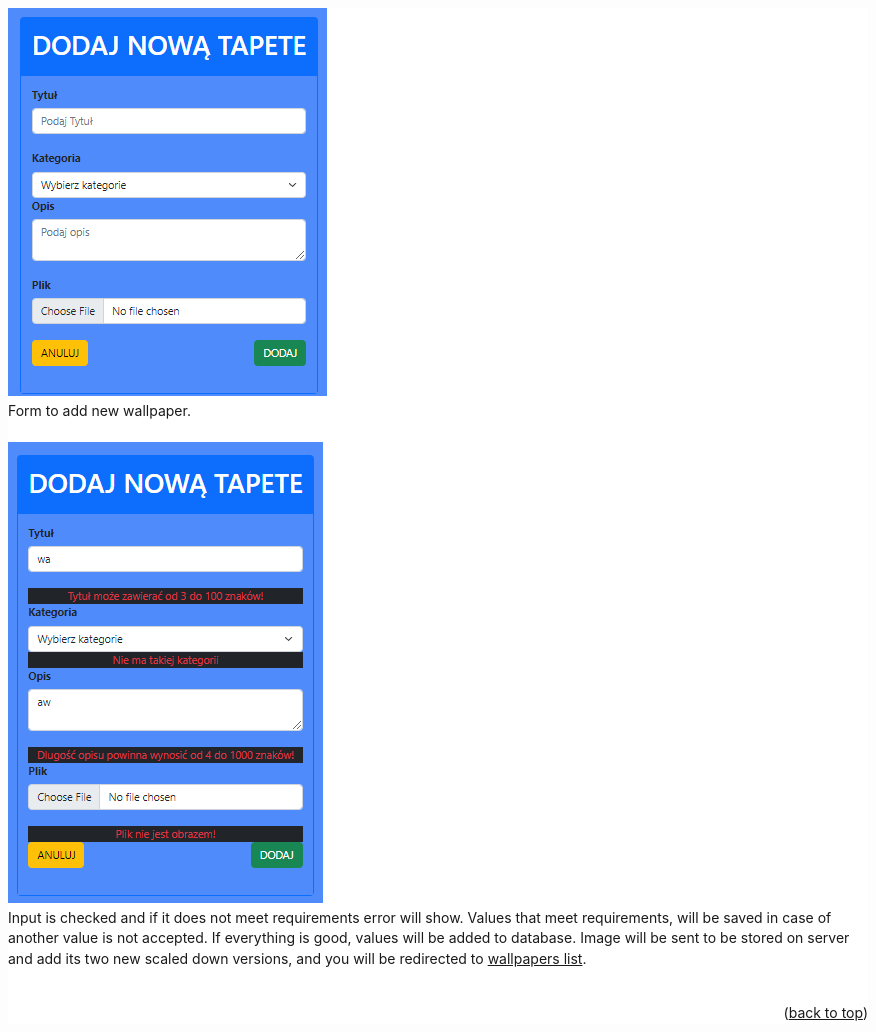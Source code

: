 ![](screens/AddWall.png)
<br>
Form to add new wallpaper.
<br>
<br>
![](screens/AddWallError.png)
<br>
Input is checked and if it does not meet requirements error will show.
Values that meet requirements, will be saved in case of another value is not accepted.
If everything is good, values will be added to database. Image will be sent to be stored on server and add its two new scaled down versions, and you will be redirected to <a href="#Wallpapers-list-page">wallpapers list</a>.
<br>
<br>
<p align="right">(<a href="#readme-top">back to top</a>)</p>
